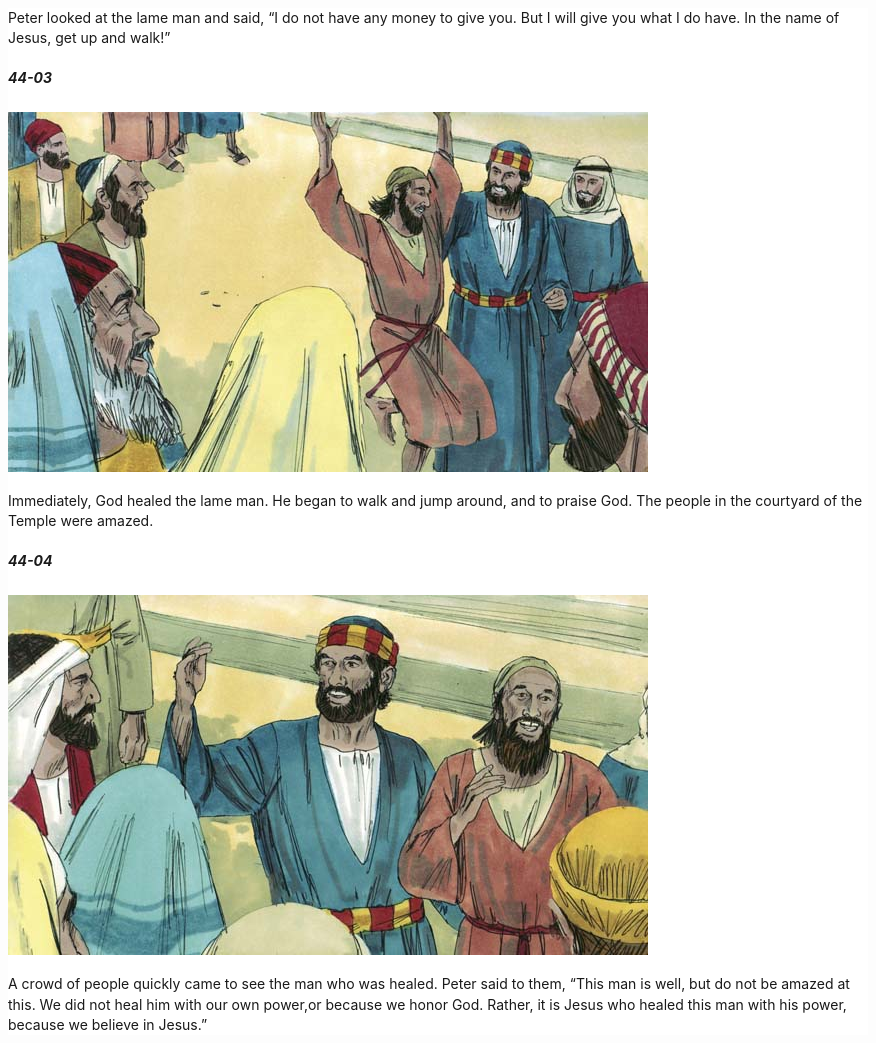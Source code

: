 Peter looked at the lame man and said, “I do not have any money to give you. But I will give you what I do have. In the name of Jesus, get up and walk!”

##### 44-03

![](.\assets\images\image507.jpeg)

Immediately, God healed the lame man. He began to walk and jump around, and to praise God. The people in the courtyard of the Temple were amazed.

##### 44-04

![](.\assets\images\image508.jpeg)

A crowd of people quickly came to see the man who was healed. Peter said to them, “This man is well, but do not be amazed at this. We did not heal him with our own power,or because we honor God. Rather, it is Jesus who healed this man with his power, because we believe in Jesus.”

